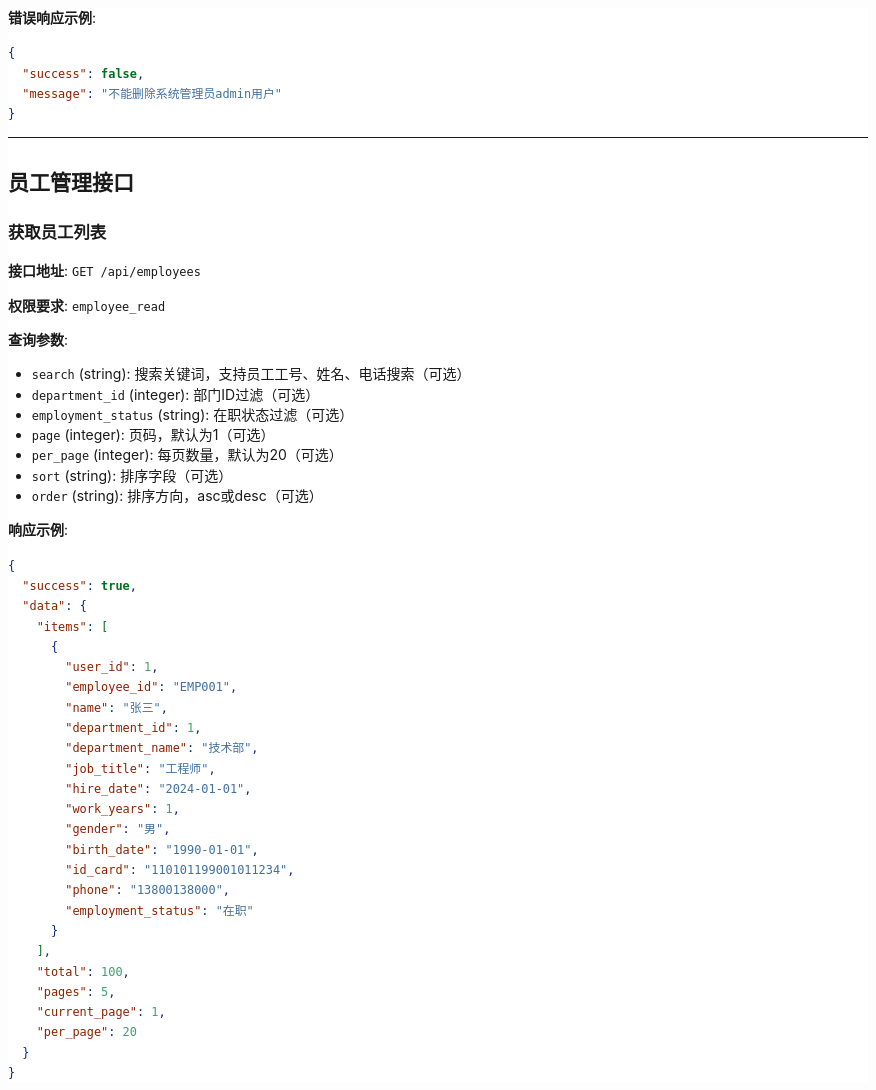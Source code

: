 **错误响应示例**:
```json
{
  "success": false,
  "message": "不能删除系统管理员admin用户"
}
```

---

## 员工管理接口

### 获取员工列表

**接口地址**: `GET /api/employees`

**权限要求**: `employee_read`

**查询参数**:
- `search` (string): 搜索关键词，支持员工工号、姓名、电话搜索（可选）
- `department_id` (integer): 部门ID过滤（可选）
- `employment_status` (string): 在职状态过滤（可选）
- `page` (integer): 页码，默认为1（可选）
- `per_page` (integer): 每页数量，默认为20（可选）
- `sort` (string): 排序字段（可选）
- `order` (string): 排序方向，asc或desc（可选）

**响应示例**:
```json
{
  "success": true,
  "data": {
    "items": [
      {
        "user_id": 1,
        "employee_id": "EMP001",
        "name": "张三",
        "department_id": 1,
        "department_name": "技术部",
        "job_title": "工程师",
        "hire_date": "2024-01-01",
        "work_years": 1,
        "gender": "男",
        "birth_date": "1990-01-01",
        "id_card": "110101199001011234",
        "phone": "13800138000",
        "employment_status": "在职"
      }
    ],
    "total": 100,
    "pages": 5,
    "current_page": 1,
    "per_page": 20
  }
}
```
